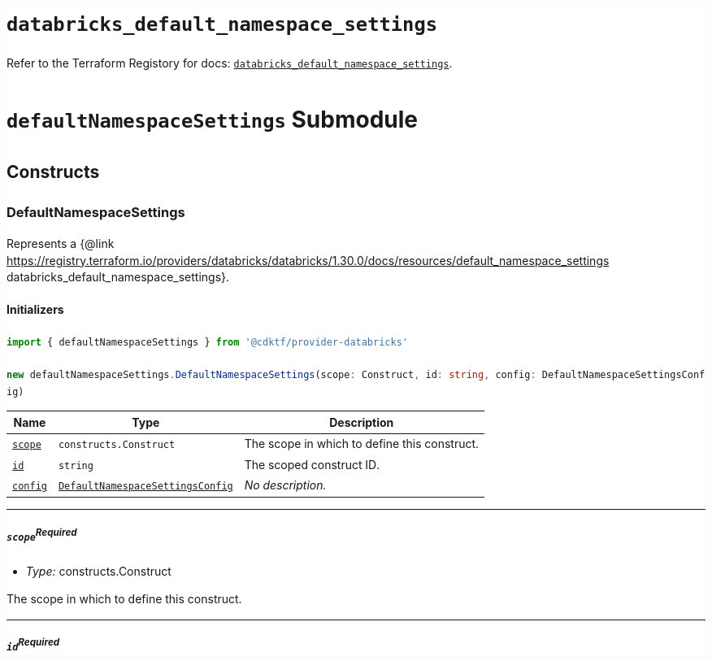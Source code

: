 # `databricks_default_namespace_settings`

Refer to the Terraform Registory for docs: [`databricks_default_namespace_settings`](https://registry.terraform.io/providers/databricks/databricks/1.30.0/docs/resources/default_namespace_settings).

# `defaultNamespaceSettings` Submodule <a name="`defaultNamespaceSettings` Submodule" id="@cdktf/provider-databricks.defaultNamespaceSettings"></a>

## Constructs <a name="Constructs" id="Constructs"></a>

### DefaultNamespaceSettings <a name="DefaultNamespaceSettings" id="@cdktf/provider-databricks.defaultNamespaceSettings.DefaultNamespaceSettings"></a>

Represents a {@link https://registry.terraform.io/providers/databricks/databricks/1.30.0/docs/resources/default_namespace_settings databricks_default_namespace_settings}.

#### Initializers <a name="Initializers" id="@cdktf/provider-databricks.defaultNamespaceSettings.DefaultNamespaceSettings.Initializer"></a>

```typescript
import { defaultNamespaceSettings } from '@cdktf/provider-databricks'

new defaultNamespaceSettings.DefaultNamespaceSettings(scope: Construct, id: string, config: DefaultNamespaceSettingsConfig)
```

| **Name** | **Type** | **Description** |
| --- | --- | --- |
| <code><a href="#@cdktf/provider-databricks.defaultNamespaceSettings.DefaultNamespaceSettings.Initializer.parameter.scope">scope</a></code> | <code>constructs.Construct</code> | The scope in which to define this construct. |
| <code><a href="#@cdktf/provider-databricks.defaultNamespaceSettings.DefaultNamespaceSettings.Initializer.parameter.id">id</a></code> | <code>string</code> | The scoped construct ID. |
| <code><a href="#@cdktf/provider-databricks.defaultNamespaceSettings.DefaultNamespaceSettings.Initializer.parameter.config">config</a></code> | <code><a href="#@cdktf/provider-databricks.defaultNamespaceSettings.DefaultNamespaceSettingsConfig">DefaultNamespaceSettingsConfig</a></code> | *No description.* |

---

##### `scope`<sup>Required</sup> <a name="scope" id="@cdktf/provider-databricks.defaultNamespaceSettings.DefaultNamespaceSettings.Initializer.parameter.scope"></a>

- *Type:* constructs.Construct

The scope in which to define this construct.

---

##### `id`<sup>Required</sup> <a name="id" id="@cdktf/provider-databricks.defaultNamespaceSettings.DefaultNamespaceSettings.Initializer.parameter.id"></a>
